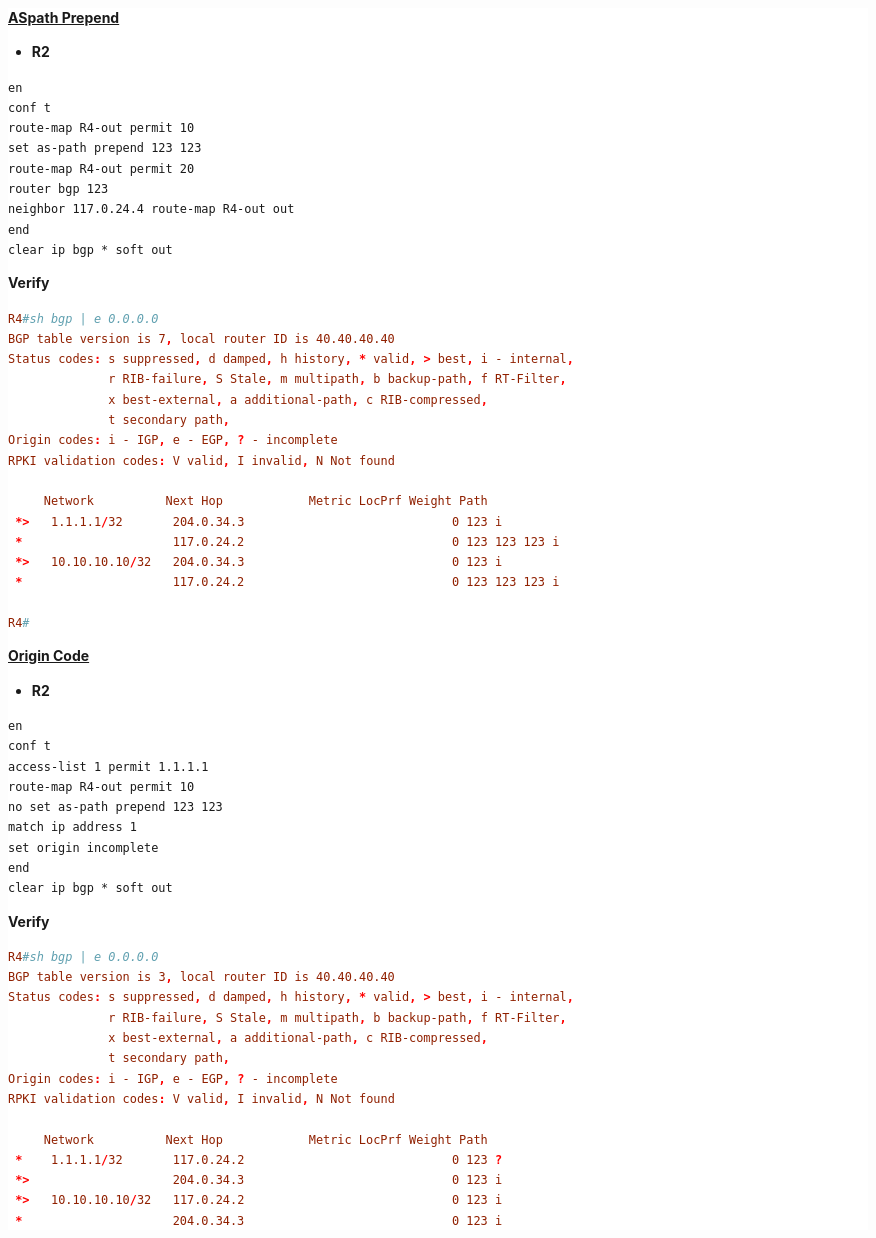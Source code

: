 __<u>ASpath Prepend</u>__

* __R2__
```
en
conf t
route-map R4-out permit 10
set as-path prepend 123 123
route-map R4-out permit 20
router bgp 123
neighbor 117.0.24.4 route-map R4-out out
end
clear ip bgp * soft out
```

__Verify__

```conf
R4#sh bgp | e 0.0.0.0
BGP table version is 7, local router ID is 40.40.40.40
Status codes: s suppressed, d damped, h history, * valid, > best, i - internal,
              r RIB-failure, S Stale, m multipath, b backup-path, f RT-Filter,
              x best-external, a additional-path, c RIB-compressed,
              t secondary path,
Origin codes: i - IGP, e - EGP, ? - incomplete
RPKI validation codes: V valid, I invalid, N Not found

     Network          Next Hop            Metric LocPrf Weight Path
 *>   1.1.1.1/32       204.0.34.3                             0 123 i
 *                     117.0.24.2                             0 123 123 123 i
 *>   10.10.10.10/32   204.0.34.3                             0 123 i
 *                     117.0.24.2                             0 123 123 123 i

R4#
```

__<u>Origin Code</u>__

* __R2__
```
en
conf t
access-list 1 permit 1.1.1.1
route-map R4-out permit 10
no set as-path prepend 123 123
match ip address 1
set origin incomplete
end
clear ip bgp * soft out
```

__Verify__

```conf
R4#sh bgp | e 0.0.0.0
BGP table version is 3, local router ID is 40.40.40.40
Status codes: s suppressed, d damped, h history, * valid, > best, i - internal,
              r RIB-failure, S Stale, m multipath, b backup-path, f RT-Filter,
              x best-external, a additional-path, c RIB-compressed,
              t secondary path,
Origin codes: i - IGP, e - EGP, ? - incomplete
RPKI validation codes: V valid, I invalid, N Not found

     Network          Next Hop            Metric LocPrf Weight Path
 *    1.1.1.1/32       117.0.24.2                             0 123 ?
 *>                    204.0.34.3                             0 123 i
 *>   10.10.10.10/32   117.0.24.2                             0 123 i
 *                     204.0.34.3                             0 123 i
```